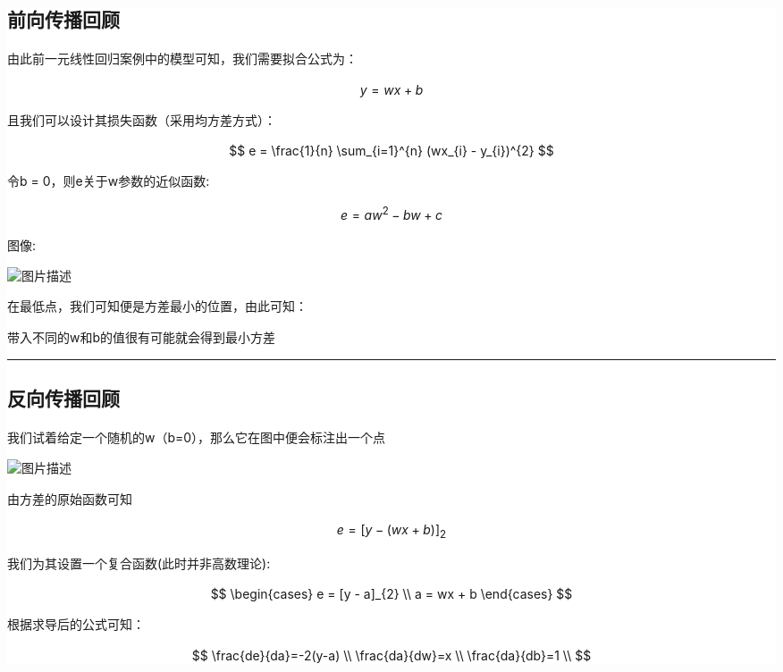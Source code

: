 ## 前向传播回顾

由此前一元线性回归案例中的模型可知，我们需要拟合公式为：

$$
y = wx + b
$$

且我们可以设计其损失函数（采用均方差方式）：

$$
e = \frac{1}{n} \sum_{i=1}^{n} (wx_{i} - y_{i})^{2}
$$

令b = 0，则e关于w参数的近似函数:

$$
e = aw^{2} - bw + c
$$

图像:

![图片描述](img/deep_2023-10-27_09-50-15.png)

在最低点，我们可知便是方差最小的位置，由此可知：

带入不同的w和b的值很有可能就会得到最小方差

---

## 反向传播回顾

我们试着给定一个随机的w（b=0），那么它在图中便会标注出一个点


![图片描述](img/deep_2023-10-27_10-15-30.png)

由方差的原始函数可知

$$
e = [y - (wx + b)]_{2}
$$

我们为其设置一个复合函数(此时并非高数理论):

$$
\begin{cases}
e = [y - a]_{2} \\
a = wx + b
\end{cases}
$$

根据求导后的公式可知：

$$
\frac{de}{da}=-2(y-a) \\
\frac{da}{dw}=x \\
\frac{da}{db}=1 \\
$$
